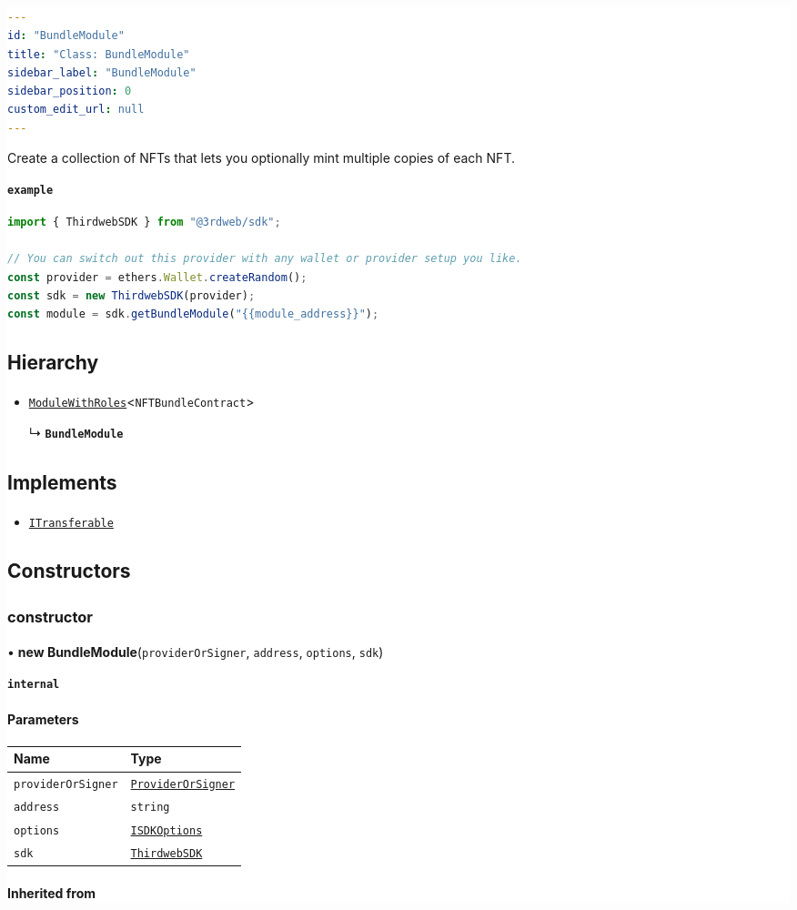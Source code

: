 ```yaml
---
id: "BundleModule"
title: "Class: BundleModule"
sidebar_label: "BundleModule"
sidebar_position: 0
custom_edit_url: null
---
```


Create a collection of NFTs that lets you optionally mint multiple copies of each NFT.

**`example`**

```javascript
import { ThirdwebSDK } from "@3rdweb/sdk";

// You can switch out this provider with any wallet or provider setup you like.
const provider = ethers.Wallet.createRandom();
const sdk = new ThirdwebSDK(provider);
const module = sdk.getBundleModule("{{module_address}}");
```

## Hierarchy

- [`ModuleWithRoles`](ModuleWithRoles)<`NFTBundleContract`\>

  ↳ **`BundleModule`**

## Implements

- [`ITransferable`](../interfaces/ITransferable)

## Constructors

### constructor

• **new BundleModule**(`providerOrSigner`, `address`, `options`, `sdk`)

**`internal`**

#### Parameters

| Name               | Type                                              |
| :----------------- | :------------------------------------------------ |
| `providerOrSigner` | [`ProviderOrSigner`](../modules#providerorsigner) |
| `address`          | `string`                                          |
| `options`          | [`ISDKOptions`](../interfaces/ISDKOptions)        |
| `sdk`              | [`ThirdwebSDK`](ThirdwebSDK)                      |

#### Inherited from
